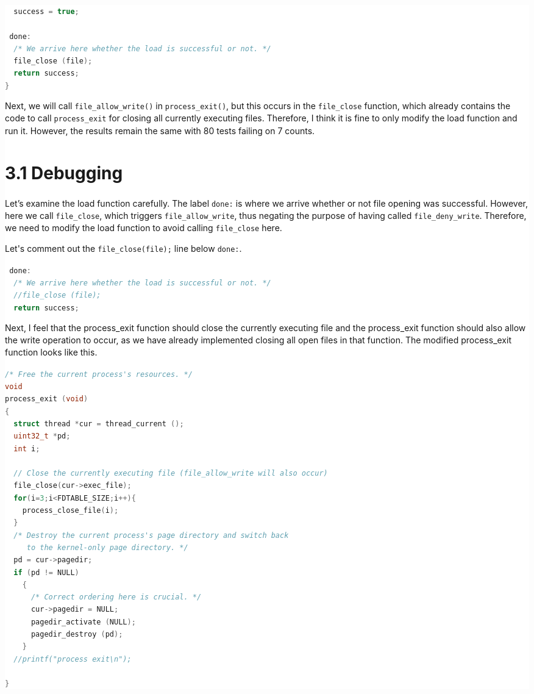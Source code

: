 ```c
  success = true;

 done:
  /* We arrive here whether the load is successful or not. */
  file_close (file);
  return success;
}
```

Next, we will call `file_allow_write()` in `process_exit()`, but this occurs in the `file_close` function, which already contains the code to call `process_exit` for closing all currently executing files. Therefore, I think it is fine to only modify the load function and run it. However, the results remain the same with 80 tests failing on 7 counts.

# 3.1 Debugging

Let’s examine the load function carefully. The label `done:` is where we arrive whether or not file opening was successful. However, here we call `file_close`, which triggers `file_allow_write`, thus negating the purpose of having called `file_deny_write`. Therefore, we need to modify the load function to avoid calling `file_close` here. 

Let's comment out the `file_close(file);` line below `done:`.

```c
 done:
  /* We arrive here whether the load is successful or not. */
  //file_close (file);
  return success;
```

Next, I feel that the process_exit function should close the currently executing file and the process_exit function should also allow the write operation to occur, as we have already implemented closing all open files in that function. The modified process_exit function looks like this.

```c
/* Free the current process's resources. */
void
process_exit (void)
{
  struct thread *cur = thread_current ();
  uint32_t *pd;
  int i;

  // Close the currently executing file (file_allow_write will also occur)
  file_close(cur->exec_file);
  for(i=3;i<FDTABLE_SIZE;i++){
    process_close_file(i);
  }
  /* Destroy the current process's page directory and switch back
     to the kernel-only page directory. */
  pd = cur->pagedir;
  if (pd != NULL)
    {
      /* Correct ordering here is crucial. */
      cur->pagedir = NULL;
      pagedir_activate (NULL);
      pagedir_destroy (pd);
    }
  //printf("process exit\n");

}
```
